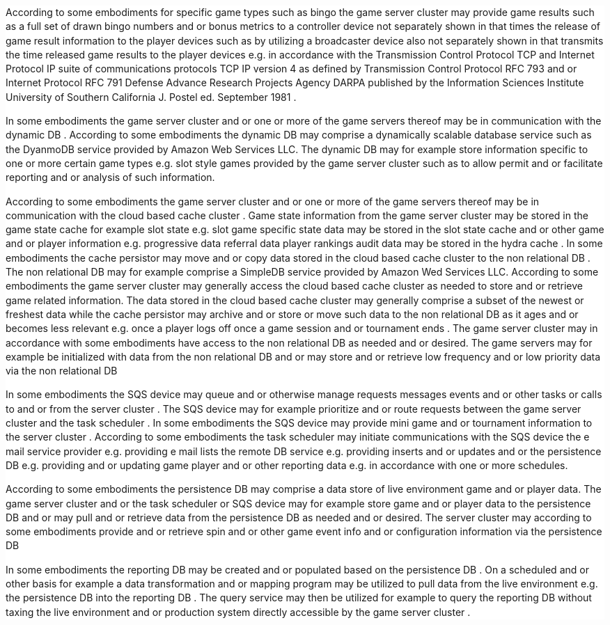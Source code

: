 According to some embodiments for specific game types such as bingo the game server cluster may provide game results such as a full set of drawn bingo numbers and or bonus metrics to a controller device not separately shown in that times the release of game result information to the player devices such as by utilizing a broadcaster device also not separately shown in that transmits the time released game results to the player devices e.g. in accordance with the Transmission Control Protocol TCP and Internet Protocol IP suite of communications protocols TCP IP version 4 as defined by Transmission Control Protocol RFC 793 and or Internet Protocol RFC 791 Defense Advance Research Projects Agency DARPA published by the Information Sciences Institute University of Southern California J. Postel ed. September 1981 .

In some embodiments the game server cluster and or one or more of the game servers thereof may be in communication with the dynamic DB . According to some embodiments the dynamic DB may comprise a dynamically scalable database service such as the DyanmoDB service provided by Amazon Web Services LLC. The dynamic DB may for example store information specific to one or more certain game types e.g. slot style games provided by the game server cluster such as to allow permit and or facilitate reporting and or analysis of such information.

According to some embodiments the game server cluster and or one or more of the game servers thereof may be in communication with the cloud based cache cluster . Game state information from the game server cluster may be stored in the game state cache for example slot state e.g. slot game specific state data may be stored in the slot state cache and or other game and or player information e.g. progressive data referral data player rankings audit data may be stored in the hydra cache . In some embodiments the cache persistor may move and or copy data stored in the cloud based cache cluster to the non relational DB . The non relational DB may for example comprise a SimpleDB service provided by Amazon Wed Services LLC. According to some embodiments the game server cluster may generally access the cloud based cache cluster as needed to store and or retrieve game related information. The data stored in the cloud based cache cluster may generally comprise a subset of the newest or freshest data while the cache persistor may archive and or store or move such data to the non relational DB as it ages and or becomes less relevant e.g. once a player logs off once a game session and or tournament ends . The game server cluster may in accordance with some embodiments have access to the non relational DB as needed and or desired. The game servers may for example be initialized with data from the non relational DB and or may store and or retrieve low frequency and or low priority data via the non relational DB

In some embodiments the SQS device may queue and or otherwise manage requests messages events and or other tasks or calls to and or from the server cluster . The SQS device may for example prioritize and or route requests between the game server cluster and the task scheduler . In some embodiments the SQS device may provide mini game and or tournament information to the server cluster . According to some embodiments the task scheduler may initiate communications with the SQS device the e mail service provider e.g. providing e mail lists the remote DB service e.g. providing inserts and or updates and or the persistence DB e.g. providing and or updating game player and or other reporting data e.g. in accordance with one or more schedules.

According to some embodiments the persistence DB may comprise a data store of live environment game and or player data. The game server cluster and or the task scheduler or SQS device may for example store game and or player data to the persistence DB and or may pull and or retrieve data from the persistence DB as needed and or desired. The server cluster may according to some embodiments provide and or retrieve spin and or other game event info and or configuration information via the persistence DB

In some embodiments the reporting DB may be created and or populated based on the persistence DB . On a scheduled and or other basis for example a data transformation and or mapping program may be utilized to pull data from the live environment e.g. the persistence DB into the reporting DB . The query service may then be utilized for example to query the reporting DB without taxing the live environment and or production system directly accessible by the game server cluster .
